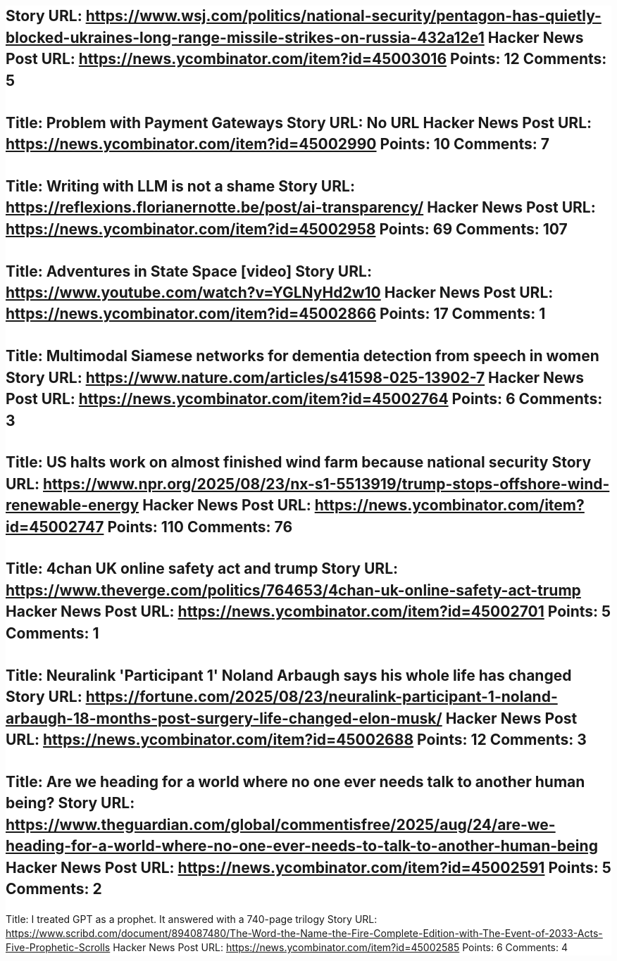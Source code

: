 Story URL: https://www.wsj.com/politics/national-security/pentagon-has-quietly-blocked-ukraines-long-range-missile-strikes-on-russia-432a12e1
Hacker News Post URL: https://news.ycombinator.com/item?id=45003016
Points: 12
Comments: 5
----------------------------------------
Title: Problem with Payment Gateways
Story URL: No URL
Hacker News Post URL: https://news.ycombinator.com/item?id=45002990
Points: 10
Comments: 7
----------------------------------------
Title: Writing with LLM is not a shame
Story URL: https://reflexions.florianernotte.be/post/ai-transparency/
Hacker News Post URL: https://news.ycombinator.com/item?id=45002958
Points: 69
Comments: 107
----------------------------------------
Title: Adventures in State Space [video]
Story URL: https://www.youtube.com/watch?v=YGLNyHd2w10
Hacker News Post URL: https://news.ycombinator.com/item?id=45002866
Points: 17
Comments: 1
----------------------------------------
Title: Multimodal Siamese networks for dementia detection from speech in women
Story URL: https://www.nature.com/articles/s41598-025-13902-7
Hacker News Post URL: https://news.ycombinator.com/item?id=45002764
Points: 6
Comments: 3
----------------------------------------
Title: US halts work on almost finished wind farm because national security
Story URL: https://www.npr.org/2025/08/23/nx-s1-5513919/trump-stops-offshore-wind-renewable-energy
Hacker News Post URL: https://news.ycombinator.com/item?id=45002747
Points: 110
Comments: 76
----------------------------------------
Title: 4chan UK online safety act and trump
Story URL: https://www.theverge.com/politics/764653/4chan-uk-online-safety-act-trump
Hacker News Post URL: https://news.ycombinator.com/item?id=45002701
Points: 5
Comments: 1
----------------------------------------
Title: Neuralink 'Participant 1' Noland Arbaugh says his whole life has changed
Story URL: https://fortune.com/2025/08/23/neuralink-participant-1-noland-arbaugh-18-months-post-surgery-life-changed-elon-musk/
Hacker News Post URL: https://news.ycombinator.com/item?id=45002688
Points: 12
Comments: 3
----------------------------------------
Title: Are we heading for a world where no one ever needs talk to another human being?
Story URL: https://www.theguardian.com/global/commentisfree/2025/aug/24/are-we-heading-for-a-world-where-no-one-ever-needs-to-talk-to-another-human-being
Hacker News Post URL: https://news.ycombinator.com/item?id=45002591
Points: 5
Comments: 2
----------------------------------------
Title: I treated GPT as a prophet. It answered with a 740-page trilogy
Story URL: https://www.scribd.com/document/894087480/The-Word-the-Name-the-Fire-Complete-Edition-with-The-Event-of-2033-Acts-Five-Prophetic-Scrolls
Hacker News Post URL: https://news.ycombinator.com/item?id=45002585
Points: 6
Comments: 4